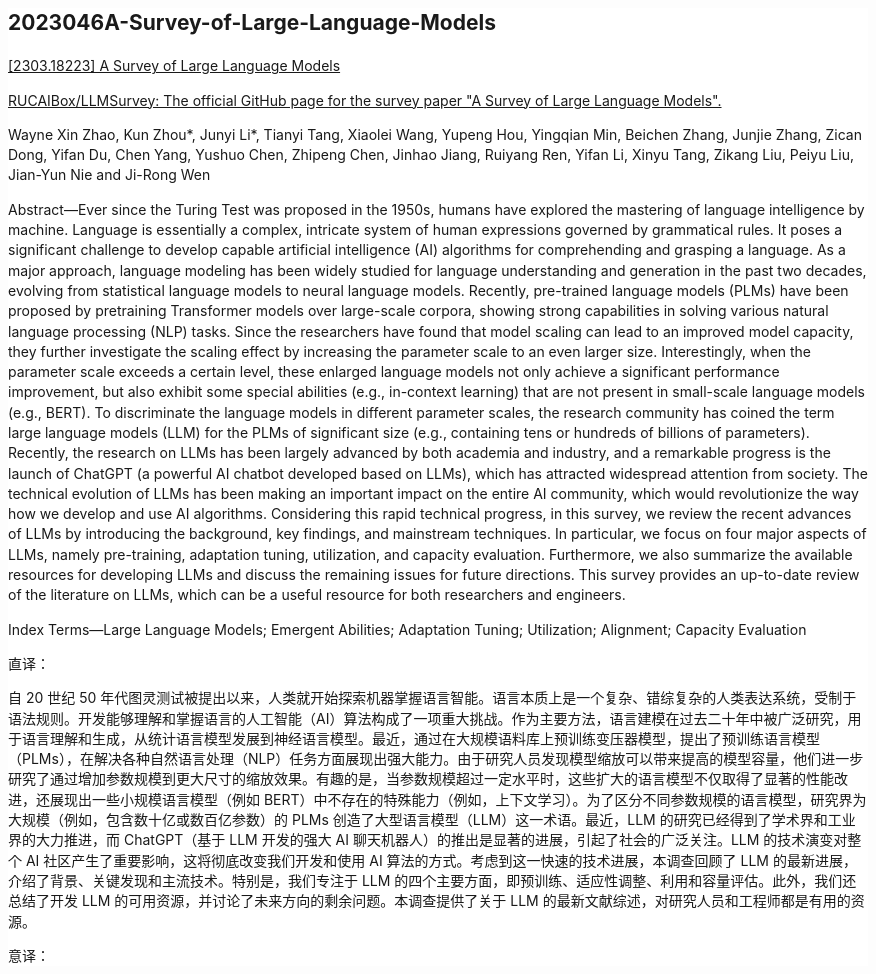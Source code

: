 ## 2023046A-Survey-of-Large-Language-Models

[[2303.18223] A Survey of Large Language Models](file:///Users/Daglas/Library/CloudStorage/Dropbox/zotero/storage/FB5GUVB4/2303.html)

[RUCAIBox/LLMSurvey: The official GitHub page for the survey paper "A Survey of Large Language Models".](https://github.com/RUCAIBox/LLMSurvey)

Wayne Xin Zhao, Kun Zhou*, Junyi Li*, Tianyi Tang, Xiaolei Wang, Yupeng Hou, Yingqian Min, Beichen Zhang, Junjie Zhang, Zican Dong, Yifan Du, Chen Yang, Yushuo Chen, Zhipeng Chen, Jinhao Jiang, Ruiyang Ren, Yifan Li, Xinyu Tang, Zikang Liu, Peiyu Liu, Jian-Yun Nie and Ji-Rong Wen

Abstract—Ever since the Turing Test was proposed in the 1950s, humans have explored the mastering of language intelligence by machine. Language is essentially a complex, intricate system of human expressions governed by grammatical rules. It poses a significant challenge to develop capable artificial intelligence (AI) algorithms for comprehending and grasping a language. As a major approach, language modeling has been widely studied for language understanding and generation in the past two decades, evolving from statistical language models to neural language models. Recently, pre-trained language models (PLMs) have been proposed by pretraining Transformer models over large-scale corpora, showing strong capabilities in solving various natural language processing (NLP) tasks. Since the researchers have found that model scaling can lead to an improved model capacity, they further investigate the scaling effect by increasing the parameter scale to an even larger size. Interestingly, when the parameter scale exceeds a certain level, these enlarged language models not only achieve a significant performance improvement, but also exhibit some special abilities (e.g., in-context learning) that are not present in small-scale language models (e.g., BERT). To discriminate the language models in different parameter scales, the research community has coined the term large language models (LLM) for the PLMs of significant size (e.g., containing tens or hundreds of billions of parameters). Recently, the research on LLMs has been largely advanced by both academia and industry, and a remarkable progress is the launch of ChatGPT (a powerful AI chatbot developed based on LLMs), which has attracted widespread attention from society. The technical evolution of LLMs has been making an important impact on the entire AI community, which would revolutionize the way how we develop and use AI algorithms. Considering this rapid technical progress, in this survey, we review the recent advances of LLMs by introducing the background, key findings, and mainstream techniques. In particular, we focus on four major aspects of LLMs, namely pre-training, adaptation tuning, utilization, and capacity evaluation. Furthermore, we also summarize the available resources for developing LLMs and discuss the remaining issues for future directions. This survey provides an up-to-date review of the literature on LLMs, which can be a useful resource for both researchers and engineers.

Index Terms—Large Language Models; Emergent Abilities; Adaptation Tuning; Utilization; Alignment; Capacity Evaluation

直译：

自 20 世纪 50 年代图灵测试被提出以来，人类就开始探索机器掌握语言智能。语言本质上是一个复杂、错综复杂的人类表达系统，受制于语法规则。开发能够理解和掌握语言的人工智能（AI）算法构成了一项重大挑战。作为主要方法，语言建模在过去二十年中被广泛研究，用于语言理解和生成，从统计语言模型发展到神经语言模型。最近，通过在大规模语料库上预训练变压器模型，提出了预训练语言模型（PLMs），在解决各种自然语言处理（NLP）任务方面展现出强大能力。由于研究人员发现模型缩放可以带来提高的模型容量，他们进一步研究了通过增加参数规模到更大尺寸的缩放效果。有趣的是，当参数规模超过一定水平时，这些扩大的语言模型不仅取得了显著的性能改进，还展现出一些小规模语言模型（例如 BERT）中不存在的特殊能力（例如，上下文学习）。为了区分不同参数规模的语言模型，研究界为大规模（例如，包含数十亿或数百亿参数）的 PLMs 创造了大型语言模型（LLM）这一术语。最近，LLM 的研究已经得到了学术界和工业界的大力推进，而 ChatGPT（基于 LLM 开发的强大 AI 聊天机器人）的推出是显著的进展，引起了社会的广泛关注。LLM 的技术演变对整个 AI 社区产生了重要影响，这将彻底改变我们开发和使用 AI 算法的方式。考虑到这一快速的技术进展，本调查回顾了 LLM 的最新进展，介绍了背景、关键发现和主流技术。特别是，我们专注于 LLM 的四个主要方面，即预训练、适应性调整、利用和容量评估。此外，我们还总结了开发 LLM 的可用资源，并讨论了未来方向的剩余问题。本调查提供了关于 LLM 的最新文献综述，对研究人员和工程师都是有用的资源。

意译：
